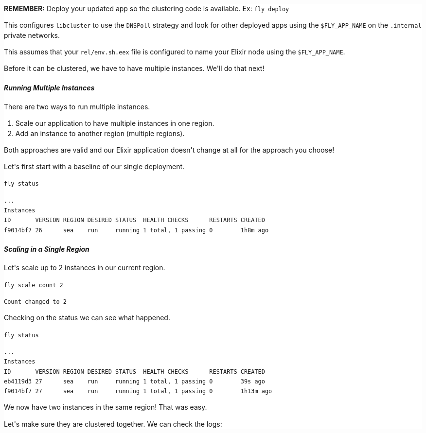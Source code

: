 **REMEMBER:** Deploy your updated app so the clustering code is available. Ex: `fly deploy`

This configures `libcluster` to use the `DNSPoll` strategy and look for other deployed apps using the `$FLY_APP_NAME` on the `.internal` private networks.

This assumes that your `rel/env.sh.eex` file is configured to name your Elixir node using the `$FLY_APP_NAME`.

Before it can be clustered, we have to have multiple instances. We'll do that next!

#### _Running Multiple Instances_

There are two ways to run multiple instances.

1. Scale our application to have multiple instances in one region.
2. Add an instance to another region (multiple regions).

Both approaches are valid and our Elixir application doesn't change at all for the approach you choose!

Let's first start with a baseline of our single deployment.

```cmd
fly status
```
```output
...
Instances
ID       VERSION REGION DESIRED STATUS  HEALTH CHECKS      RESTARTS CREATED
f9014bf7 26      sea    run     running 1 total, 1 passing 0        1h8m ago
```

#### _Scaling in a Single Region_

Let's scale up to 2 instances in our current region.

```cmd
fly scale count 2
```
```output
Count changed to 2
```

Checking on the status we can see what happened.

```cmd
fly status
```
```output
...
Instances
ID       VERSION REGION DESIRED STATUS  HEALTH CHECKS      RESTARTS CREATED
eb4119d3 27      sea    run     running 1 total, 1 passing 0        39s ago
f9014bf7 27      sea    run     running 1 total, 1 passing 0        1h13m ago
```

We now have two instances in the same region! That was easy.

Let's make sure they are clustered together. We can check the logs:
